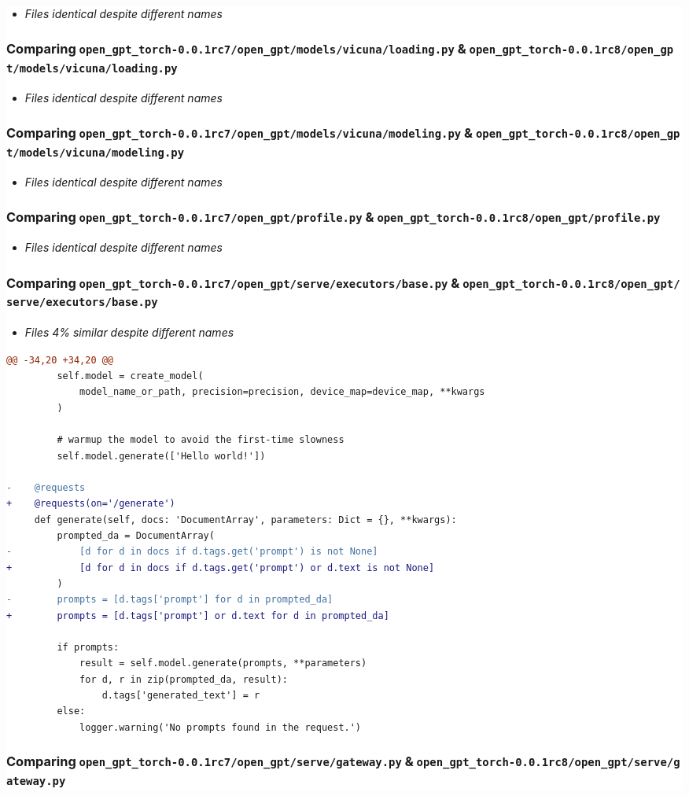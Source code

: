  * *Files identical despite different names*

### Comparing `open_gpt_torch-0.0.1rc7/open_gpt/models/vicuna/loading.py` & `open_gpt_torch-0.0.1rc8/open_gpt/models/vicuna/loading.py`

 * *Files identical despite different names*

### Comparing `open_gpt_torch-0.0.1rc7/open_gpt/models/vicuna/modeling.py` & `open_gpt_torch-0.0.1rc8/open_gpt/models/vicuna/modeling.py`

 * *Files identical despite different names*

### Comparing `open_gpt_torch-0.0.1rc7/open_gpt/profile.py` & `open_gpt_torch-0.0.1rc8/open_gpt/profile.py`

 * *Files identical despite different names*

### Comparing `open_gpt_torch-0.0.1rc7/open_gpt/serve/executors/base.py` & `open_gpt_torch-0.0.1rc8/open_gpt/serve/executors/base.py`

 * *Files 4% similar despite different names*

```diff
@@ -34,20 +34,20 @@
         self.model = create_model(
             model_name_or_path, precision=precision, device_map=device_map, **kwargs
         )
 
         # warmup the model to avoid the first-time slowness
         self.model.generate(['Hello world!'])
 
-    @requests
+    @requests(on='/generate')
     def generate(self, docs: 'DocumentArray', parameters: Dict = {}, **kwargs):
         prompted_da = DocumentArray(
-            [d for d in docs if d.tags.get('prompt') is not None]
+            [d for d in docs if d.tags.get('prompt') or d.text is not None]
         )
-        prompts = [d.tags['prompt'] for d in prompted_da]
+        prompts = [d.tags['prompt'] or d.text for d in prompted_da]
 
         if prompts:
             result = self.model.generate(prompts, **parameters)
             for d, r in zip(prompted_da, result):
                 d.tags['generated_text'] = r
         else:
             logger.warning('No prompts found in the request.')
```

### Comparing `open_gpt_torch-0.0.1rc7/open_gpt/serve/gateway.py` & `open_gpt_torch-0.0.1rc8/open_gpt/serve/gateway.py`
